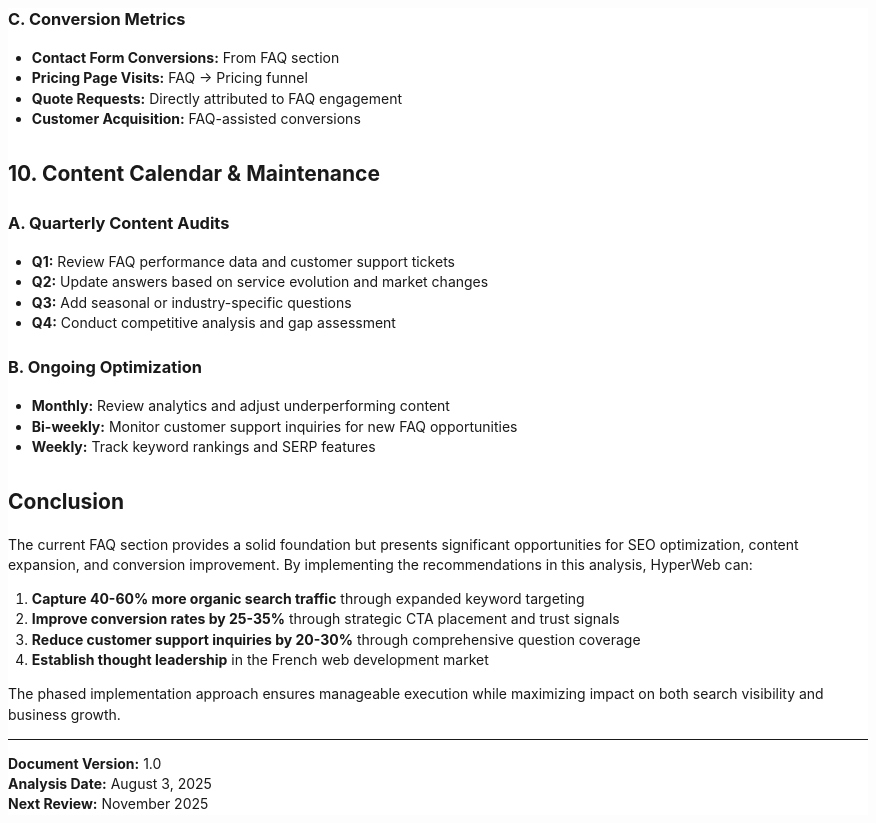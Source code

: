 ### C. Conversion Metrics
- **Contact Form Conversions:** From FAQ section
- **Pricing Page Visits:** FAQ → Pricing funnel
- **Quote Requests:** Directly attributed to FAQ engagement
- **Customer Acquisition:** FAQ-assisted conversions

## 10. Content Calendar & Maintenance

### A. Quarterly Content Audits
- **Q1:** Review FAQ performance data and customer support tickets
- **Q2:** Update answers based on service evolution and market changes
- **Q3:** Add seasonal or industry-specific questions
- **Q4:** Conduct competitive analysis and gap assessment

### B. Ongoing Optimization
- **Monthly:** Review analytics and adjust underperforming content
- **Bi-weekly:** Monitor customer support inquiries for new FAQ opportunities
- **Weekly:** Track keyword rankings and SERP features

## Conclusion

The current FAQ section provides a solid foundation but presents significant opportunities for SEO optimization, content expansion, and conversion improvement. By implementing the recommendations in this analysis, HyperWeb can:

1. **Capture 40-60% more organic search traffic** through expanded keyword targeting
2. **Improve conversion rates by 25-35%** through strategic CTA placement and trust signals
3. **Reduce customer support inquiries by 20-30%** through comprehensive question coverage
4. **Establish thought leadership** in the French web development market

The phased implementation approach ensures manageable execution while maximizing impact on both search visibility and business growth.

---

**Document Version:** 1.0  
**Analysis Date:** August 3, 2025  
**Next Review:** November 2025